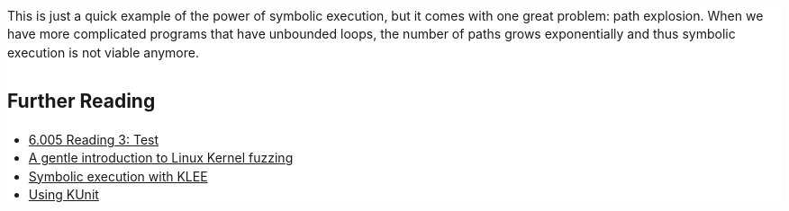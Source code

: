 This is just a quick example of the power of symbolic execution, but it comes with one great problem: path explosion.
When we have more complicated programs that have unbounded loops, the number of paths grows exponentially and thus symbolic execution is not viable anymore.

## Further Reading

* [6.005 Reading 3: Test](https://ocw.mit.edu/ans7870/6/6.005/s16/classes/03-testing/index.html#automated_testing_and_regression_testing)
* [A gentle introduction to Linux Kernel fuzzing](https://blog.cloudflare.com/a-gentle-introduction-to-linux-kernel-fuzzing/)
* [Symbolic execution with KLEE](https://adalogics.com/blog/symbolic-execution-with-klee)
* [Using KUnit](https://www.kernel.org/doc/html/latest/dev-tools/kunit/usage.html)
